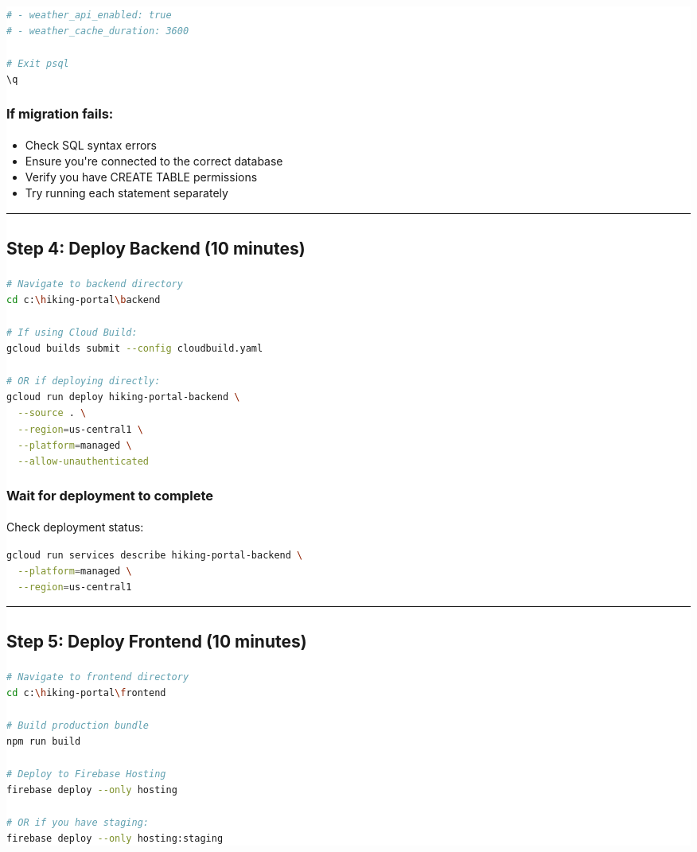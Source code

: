 ```bash
# - weather_api_enabled: true
# - weather_cache_duration: 3600

# Exit psql
\q
```

### If migration fails:
- Check SQL syntax errors
- Ensure you're connected to the correct database
- Verify you have CREATE TABLE permissions
- Try running each statement separately

---

## Step 4: Deploy Backend (10 minutes)

```bash
# Navigate to backend directory
cd c:\hiking-portal\backend

# If using Cloud Build:
gcloud builds submit --config cloudbuild.yaml

# OR if deploying directly:
gcloud run deploy hiking-portal-backend \
  --source . \
  --region=us-central1 \
  --platform=managed \
  --allow-unauthenticated
```

### Wait for deployment to complete

Check deployment status:
```bash
gcloud run services describe hiking-portal-backend \
  --platform=managed \
  --region=us-central1
```

---

## Step 5: Deploy Frontend (10 minutes)

```bash
# Navigate to frontend directory
cd c:\hiking-portal\frontend

# Build production bundle
npm run build

# Deploy to Firebase Hosting
firebase deploy --only hosting

# OR if you have staging:
firebase deploy --only hosting:staging
```
